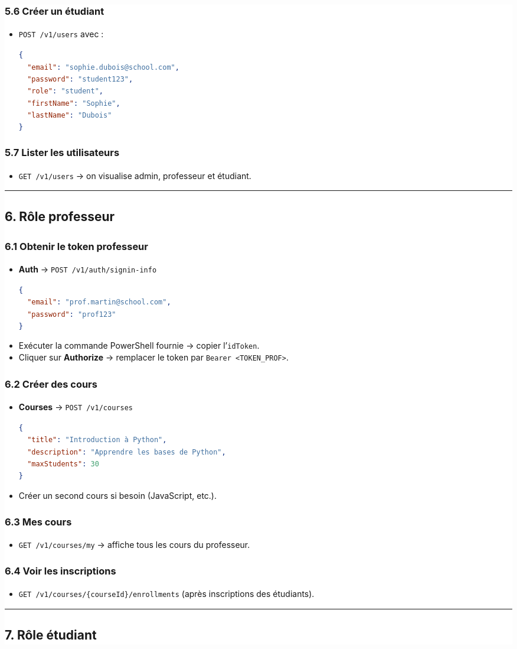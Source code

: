 ### 5.6 Créer un étudiant
- `POST /v1/users` avec :
  ```json
  {
    "email": "sophie.dubois@school.com",
    "password": "student123",
    "role": "student",
    "firstName": "Sophie",
    "lastName": "Dubois"
  }
  ```

### 5.7 Lister les utilisateurs
- `GET /v1/users` → on visualise admin, professeur et étudiant.

---

## 6. Rôle professeur

### 6.1 Obtenir le token professeur
- **Auth** → `POST /v1/auth/signin-info`
  ```json
  {
    "email": "prof.martin@school.com",
    "password": "prof123"
  }
  ```
- Exécuter la commande PowerShell fournie → copier l’`idToken`.
- Cliquer sur **Authorize** → remplacer le token par `Bearer <TOKEN_PROF>`.

### 6.2 Créer des cours
- **Courses** → `POST /v1/courses`
  ```json
  {
    "title": "Introduction à Python",
    "description": "Apprendre les bases de Python",
    "maxStudents": 30
  }
  ```
- Créer un second cours si besoin (JavaScript, etc.).

### 6.3 Mes cours
- `GET /v1/courses/my` → affiche tous les cours du professeur.

### 6.4 Voir les inscriptions
- `GET /v1/courses/{courseId}/enrollments` (après inscriptions des étudiants).

---

## 7. Rôle étudiant
